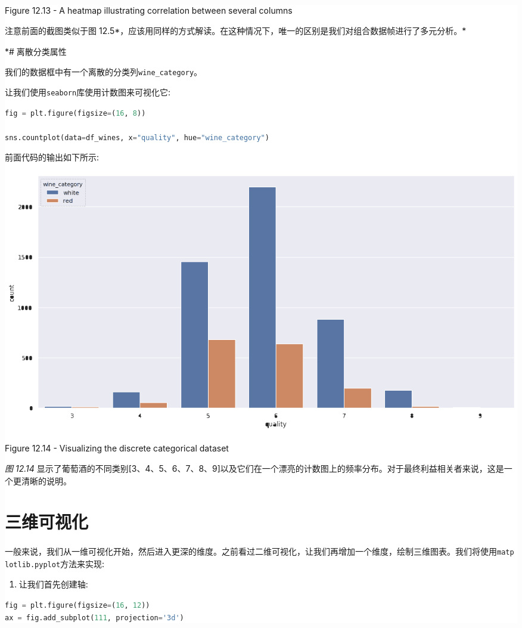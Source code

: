 Figure 12.13 - A heatmap illustrating correlation between several columns

注意前面的截图类似于图 12.5*，应该用同样的方式解读。在这种情况下，唯一的区别是我们对组合数据帧进行了多元分析。*

 *# 离散分类属性

我们的数据框中有一个离散的分类列`wine_category`。

让我们使用`seaborn`库使用计数图来可视化它:

```py
fig = plt.figure(figsize=(16, 8))

sns.countplot(data=df_wines, x="quality", hue="wine_category") 
```

前面代码的输出如下所示:

![](img/8f341201-d21c-4cc5-bb2e-6c88d3c0052c.png)

Figure 12.14 - Visualizing the discrete categorical dataset

*图 12.14* 显示了葡萄酒的不同类别[3、4、5、6、7、8、9]以及它们在一个漂亮的计数图上的频率分布。对于最终利益相关者来说，这是一个更清晰的说明。

# 三维可视化

一般来说，我们从一维可视化开始，然后进入更深的维度。之前看过二维可视化，让我们再增加一个维度，绘制三维图表。我们将使用`matplotlib.pyplot`方法来实现:

1.  让我们首先创建轴:

```py
fig = plt.figure(figsize=(16, 12))
ax = fig.add_subplot(111, projection='3d')
```
